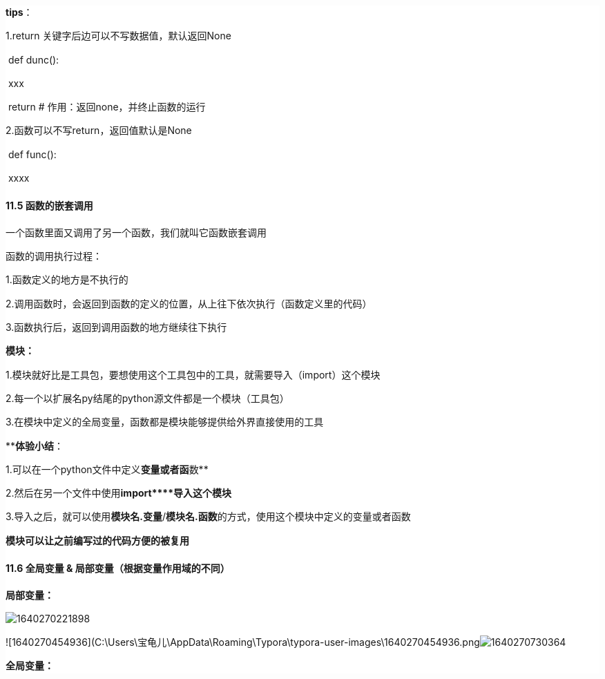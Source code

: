 **tips**：

1.return 关键字后边可以不写数据值，默认返回None

​    def dunc():

​          xxx

​          return   # 作用：返回none，并终止函数的运行

2.函数可以不写return，返回值默认是None

​       def func():

​             xxxx



#### 11.5 函数的嵌套调用



一个函数里面又调用了另一个函数，我们就叫它函数嵌套调用



函数的调用执行过程：

1.函数定义的地方是不执行的

2.调用函数时，会返回到函数的定义的位置，从上往下依次执行（函数定义里的代码）

3.函数执行后，返回到调用函数的地方继续往下执行

**模块：**

1.模块就好比是工具包，要想使用这个工具包中的工具，就需要导入（import）这个模块

2.每一个以扩展名py结尾的python源文件都是一个模块（工具包）

3.在模块中定义的全局变量，函数都是模块能够提供给外界直接使用的工具

****体验小结**：

1.可以在一个python文件中定义**变量或者函**数**

2.然后在另一个文件中使用**import****导入这个模块**

3.导入之后，就可以使用**模块名.变量**/**模块名.函数**的方式，使用这个模块中定义的变量或者函数

**模块可以让之前编写过的代码方便的被复用**

#### 11.6 全局变量 & 局部变量（根据变量作用域的不同）



**局部变量：**

![1640270221898](C:\Users\宝龟儿\AppData\Roaming\Typora\typora-user-images\1640270221898.png)



![1640270454936](C:\Users\宝龟儿\AppData\Roaming\Typora\typora-user-images\1640270454936.png![1640270730364](C:\Users\宝龟儿\AppData\Roaming\Typora\typora-user-images\1640270730364.png)

**全局变量：**
